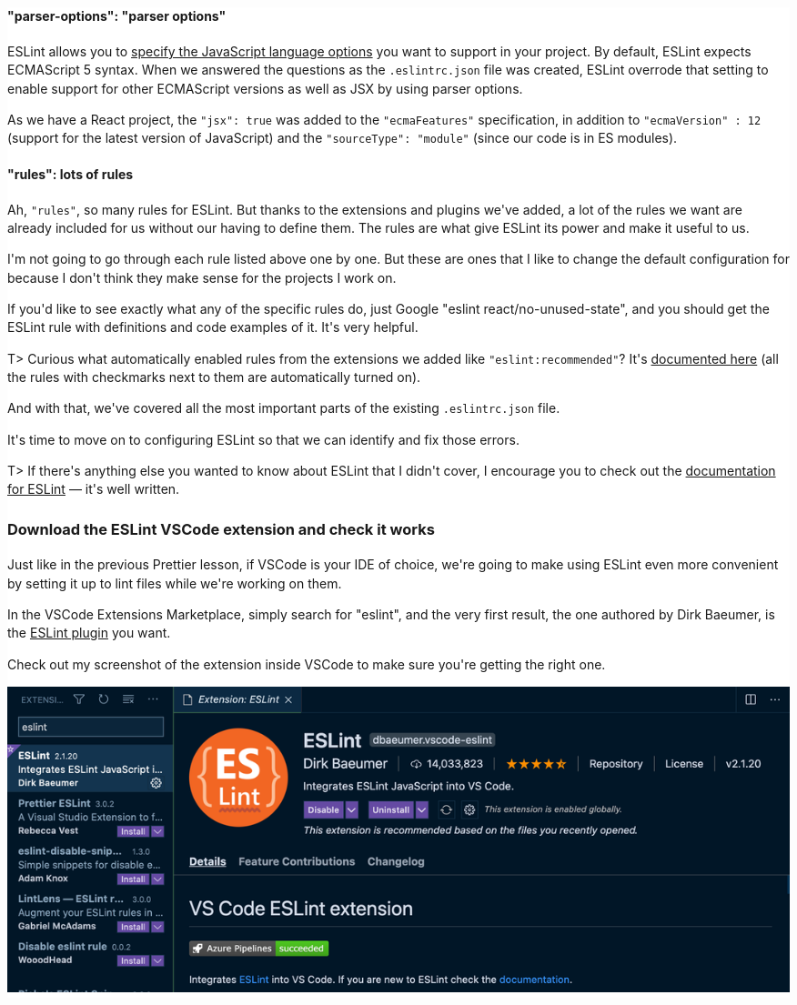#### "parser-options": "parser options"

ESLint allows you to [specify the JavaScript language options](https://eslint.org/docs/6.0.0/user-guide/configuring#specifying-parser-options) you want to support in your project. By default, ESLint expects ECMAScript 5 syntax. When we answered the questions as the `.eslintrc.json` file was created, ESLint overrode that setting to enable support for other ECMAScript versions as well as JSX by using parser options.

As we have a React project, the `"jsx": true` was added to the `"ecmaFeatures"` specification, in addition to `"ecmaVersion" : 12` (support for the latest version of JavaScript) and the `"sourceType": "module"` (since our code is in ES modules).

#### "rules": lots of rules

Ah, `"rules"`, so many rules for ESLint. But thanks to the extensions and plugins we've added, a lot of the rules we want are already included for us without our having to define them. The rules are what give ESLint its power and make it useful to us.

I'm not going to go through each rule listed above one by one. But these are ones that I like to change the default configuration for because I don't think they make sense for the projects I work on.

If you'd like to see exactly what any of the specific rules do, just Google "eslint react/no-unused-state", and you should get the ESLint rule with definitions and code examples of it. It's very helpful.

T> Curious what automatically enabled rules from the extensions we added like `"eslint:recommended"`? It's [documented here](https://www.npmjs.com/package/eslint-plugin-react#list-of-supported-rules) (all the rules with checkmarks next to them are automatically turned on).

And with that, we've covered all the most important parts of the existing `.eslintrc.json` file.

It's time to move on to configuring ESLint so that we can identify and fix those errors.

T> If there's anything else you wanted to know about ESLint that I didn't cover, I encourage you to check out the [documentation for ESLint](https://eslint.org/docs/user-guide/getting-started) — it's well written.

### Download the ESLint VSCode extension and check it works

Just like in the previous Prettier lesson, if VSCode is your IDE of choice, we're going to make using ESLint even more convenient by setting it up to lint files while we're working on them.

In the VSCode Extensions Marketplace, simply search for "eslint", and the very first result, the one authored by Dirk Baeumer, is the [ESLint plugin](https://marketplace.visualstudio.com/items?itemName=dbaeumer.vscode-eslint) you want.

Check out my screenshot of the extension inside VSCode to make sure you're getting the right one.

![ESLint VSCode plugin displayed in the Extensions Marketplace](public/assets/eslint-plugin-extension.png)
